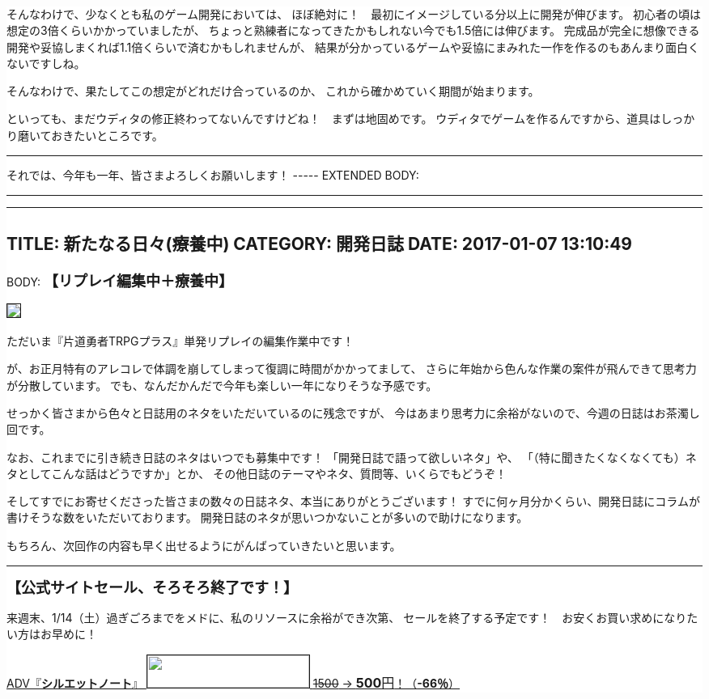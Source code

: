 そんなわけで、少なくとも私のゲーム開発においては、
ほぼ絶対に！　最初にイメージしている分以上に開発が伸びます。
初心者の頃は想定の3倍くらいかかっていましたが、
ちょっと熟練者になってきたかもしれない今でも1.5倍には伸びます。
完成品が完全に想像できる開発や妥協しまくれば1.1倍くらいで済むかもしれませんが、
結果が分かっているゲームや妥協にまみれた一作を作るのもあんまり面白くないですしね。

そんなわけで、果たしてこの想定がどれだけ合っているのか、
これから確かめていく期間が始まります。

といっても、まだウディタの修正終わってないんですけどね！　まずは地固めです。
ウディタでゲームを作るんですから、道具はしっかり磨いておきたいところです。

<hr size="1" />
それでは、今年も一年、皆さまよろしくお願いします！
-----
EXTENDED BODY:

-----
--------
TITLE: 新たなる日々(療養中)
CATEGORY: 開発日誌
DATE: 2017-01-07 13:10:49
-----
BODY:
<strong><span style="font-size:large;">【リプレイ編集中＋療養中】</span></strong>

<img src="../p_diary4/20170107.jpg" border="1">

ただいま『片道勇者TRPGプラス』単発リプレイの編集作業中です！

が、お正月特有のアレコレで体調を崩してしまって復調に時間がかかってまして、
さらに年始から色んな作業の案件が飛んできて思考力が分散しています。
でも、なんだかんだで今年も楽しい一年になりそうな予感です。

せっかく皆さまから色々と日誌用のネタをいただいているのに残念ですが、
今はあまり思考力に余裕がないので、今週の日誌はお茶濁し回です。

なお、これまでに引き続き日誌のネタはいつでも募集中です！
「開発日誌で語って欲しいネタ」や、
「（特に聞きたくなくなくても）ネタとしてこんな話はどうですか」とか、
その他日誌のテーマやネタ、質問等、いくらでもどうぞ！

そしてすでにお寄せくださった皆さまの数々の日誌ネタ、本当にありがとうございます！
すでに何ヶ月分かくらい、開発日誌にコラムが書けそうな数をいただいております。
開発日誌のネタが思いつかないことが多いので助けになります。

もちろん、次回作の内容も早く出せるようにがんばっていきたいと思います。

<hr size="1" />
<strong><span style="font-size:large;">【公式サイトセール、そろそろ終了です！】</span></strong>

来週末、1/14（土）過ぎごろまでをメドに、私のリソースに余裕ができ次第、
セールを終了する予定です！　お安くお買い求めになりたい方はお早めに！

<A href="http://silversecond.net/contents/game/silhouette_note/" class="red">ADV『<B>シルエットノート</B>』
<IMG src="http://silversecond.net/contents/game/silhouette_note/silnote_banner2.gif" border="1" width="200" height="40">
<S>1500</S> → <FONT size="+0"><U><B>500</B>円</U></FONT>！（<B><U class=fred>-66％</U></B>）</A>
